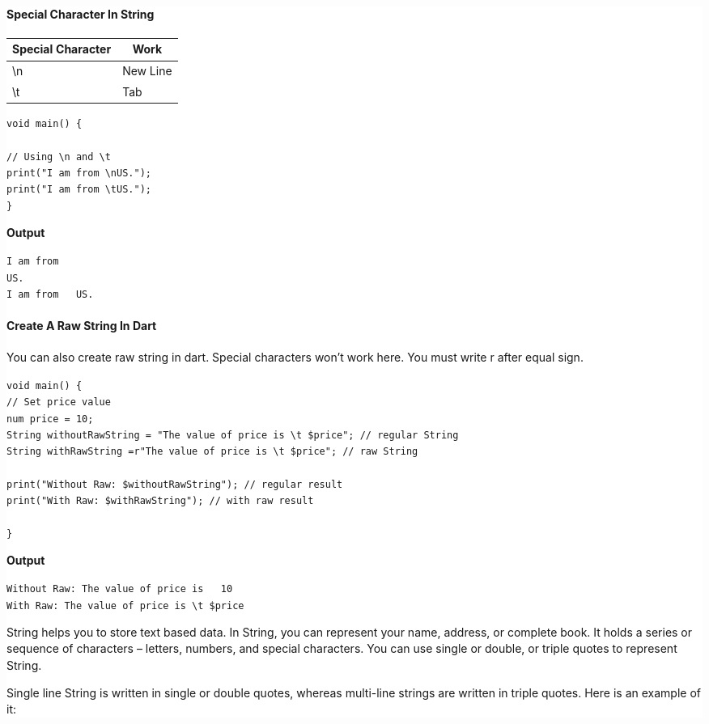 #### Special Character In String
| Special Character	| Work |
| ----- | ----- |
| \n |	New Line |
| \t |	Tab |


```
void main() {
   
// Using \n and \t   
print("I am from \nUS.");
print("I am from \tUS.");
}
```

**Output**

```
I am from 
US.
I am from 	US.
```

#### Create A Raw String In Dart
You can also create raw string in dart. Special characters won’t work here. You must write r after equal sign.

```
void main() {
// Set price value
num price = 10;
String withoutRawString = "The value of price is \t $price"; // regular String
String withRawString =r"The value of price is \t $price"; // raw String

print("Without Raw: $withoutRawString"); // regular result
print("With Raw: $withRawString"); // with raw result

}
```

**Output**

```
Without Raw: The value of price is 	 10
With Raw: The value of price is \t $price
```


String helps you to store text based data. In String, you can represent your name, address, or complete book. It holds a series or sequence of characters – letters, numbers, and special characters. You can use single or double, or triple quotes to represent String.


Single line String is written in single or double quotes, whereas multi-line strings are written in triple quotes. Here is an example of it:
